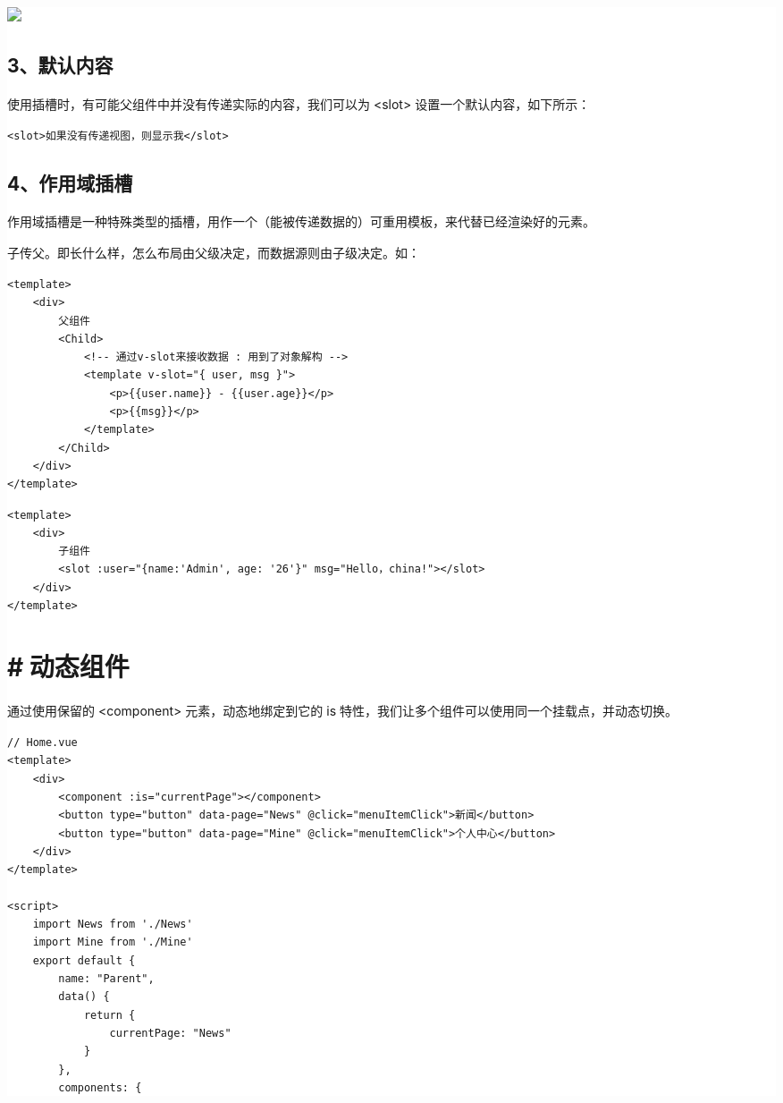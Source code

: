 ![](IMGS/slot02.jpeg)

## 3、默认内容

使用插槽时，有可能父组件中并没有传递实际的内容，我们可以为 \<slot> 设置一个默认内容，如下所示：

```vue
<slot>如果没有传递视图，则显示我</slot>
```

## 4、作用域插槽

作用域插槽是一种特殊类型的插槽，用作一个（能被传递数据的）可重用模板，来代替已经渲染好的元素。

子传父。即长什么样，怎么布局由父级决定，而数据源则由子级决定。如：

```vue
<template>
    <div>
        父组件
        <Child>
            <!-- 通过v-slot来接收数据 : 用到了对象解构 -->
            <template v-slot="{ user, msg }">
                <p>{{user.name}} - {{user.age}}</p>
                <p>{{msg}}</p>
            </template>
        </Child>
    </div>
</template>
```

```vue
<template>
    <div>
        子组件
        <slot :user="{name:'Admin', age: '26'}" msg="Hello，china!"></slot>
    </div>
</template>
```

# # 动态组件

通过使用保留的 \<component> 元素，动态地绑定到它的 is 特性，我们让多个组件可以使用同一个挂载点，并动态切换。

```vue
// Home.vue
<template>
    <div>
        <component :is="currentPage"></component>
        <button type="button" data-page="News" @click="menuItemClick">新闻</button>  
        <button type="button" data-page="Mine" @click="menuItemClick">个人中心</button>
    </div>
</template>

<script>
    import News from './News'
    import Mine from './Mine'
    export default {
        name: "Parent",
        data() {
            return {
                currentPage: "News"
            }
        },
        components: {
```